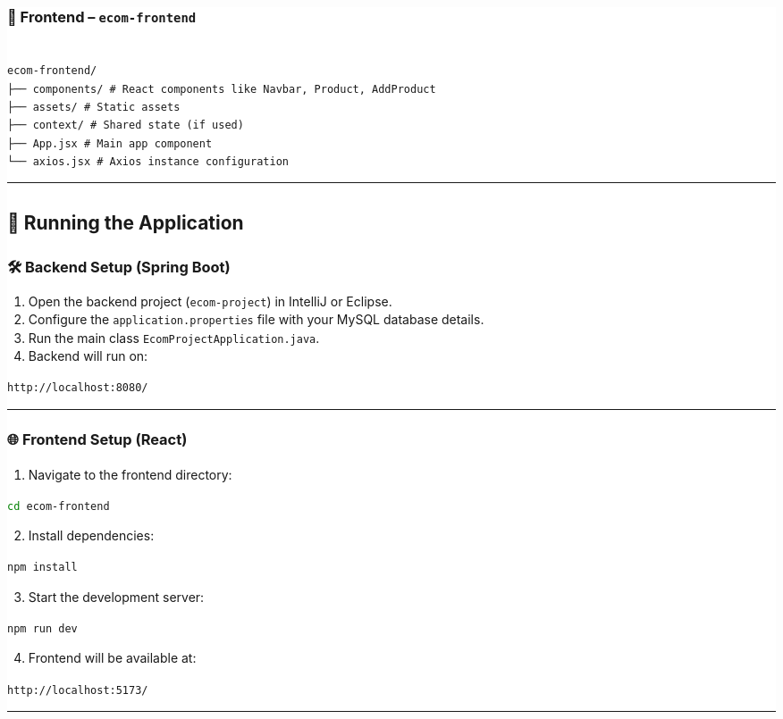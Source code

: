 
### 📁 Frontend – `ecom-frontend`

```

ecom-frontend/
├── components/ # React components like Navbar, Product, AddProduct
├── assets/ # Static assets
├── context/ # Shared state (if used)
├── App.jsx # Main app component
└── axios.jsx # Axios instance configuration
```

---







## 🚀 Running the Application

### 🛠 Backend Setup (Spring Boot)
1. Open the backend project (`ecom-project`) in IntelliJ or Eclipse.
2. Configure the `application.properties` file with your MySQL database details.
3. Run the main class `EcomProjectApplication.java`.
4. Backend will run on: 
```bash
http://localhost:8080/
```


---

### 🌐 Frontend Setup (React)
1. Navigate to the frontend directory:
```bash
cd ecom-frontend
```

2. Install dependencies:
```bash
npm install
```

3. Start the development server:
```bash
npm run dev
```

4. Frontend will be available at:
```bash
http://localhost:5173/
```

---
